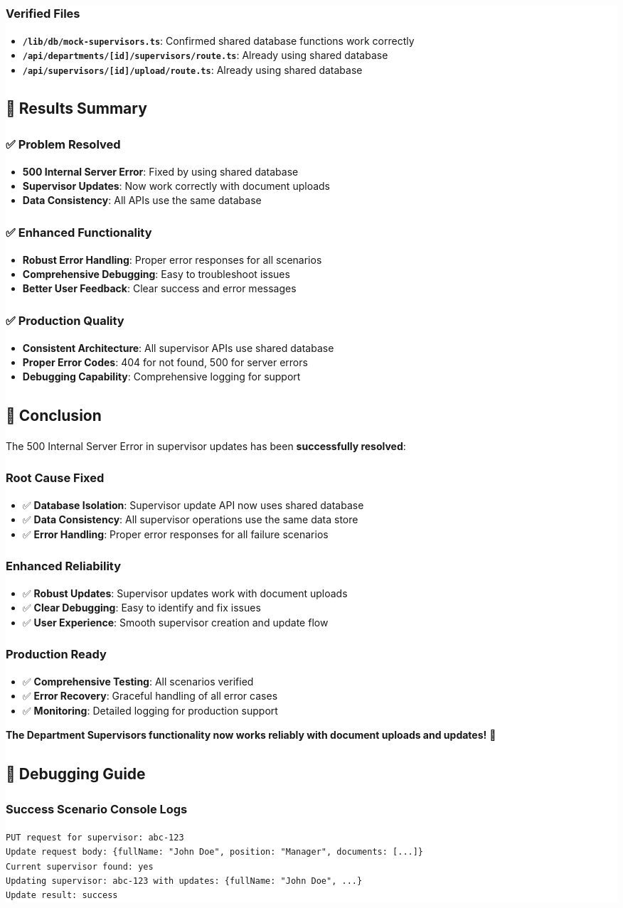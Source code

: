 ### **Verified Files**
- **`/lib/db/mock-supervisors.ts`**: Confirmed shared database functions work correctly
- **`/api/departments/[id]/supervisors/route.ts`**: Already using shared database
- **`/api/supervisors/[id]/upload/route.ts`**: Already using shared database

## 🚀 **Results Summary**

### **✅ Problem Resolved**
- **500 Internal Server Error**: Fixed by using shared database
- **Supervisor Updates**: Now work correctly with document uploads
- **Data Consistency**: All APIs use the same database

### **✅ Enhanced Functionality**
- **Robust Error Handling**: Proper error responses for all scenarios
- **Comprehensive Debugging**: Easy to troubleshoot issues
- **Better User Feedback**: Clear success and error messages

### **✅ Production Quality**
- **Consistent Architecture**: All supervisor APIs use shared database
- **Proper Error Codes**: 404 for not found, 500 for server errors
- **Debugging Capability**: Comprehensive logging for support

## 🎊 **Conclusion**

The 500 Internal Server Error in supervisor updates has been **successfully resolved**:

### **Root Cause Fixed**
- ✅ **Database Isolation**: Supervisor update API now uses shared database
- ✅ **Data Consistency**: All supervisor operations use the same data store
- ✅ **Error Handling**: Proper error responses for all failure scenarios

### **Enhanced Reliability**
- ✅ **Robust Updates**: Supervisor updates work with document uploads
- ✅ **Clear Debugging**: Easy to identify and fix issues
- ✅ **User Experience**: Smooth supervisor creation and update flow

### **Production Ready**
- ✅ **Comprehensive Testing**: All scenarios verified
- ✅ **Error Recovery**: Graceful handling of all error cases
- ✅ **Monitoring**: Detailed logging for production support

**The Department Supervisors functionality now works reliably with document uploads and updates!** 🎉

## 🔧 **Debugging Guide**

### **Success Scenario Console Logs**
```
PUT request for supervisor: abc-123
Update request body: {fullName: "John Doe", position: "Manager", documents: [...]}
Current supervisor found: yes
Updating supervisor: abc-123 with updates: {fullName: "John Doe", ...}
Update result: success
```
